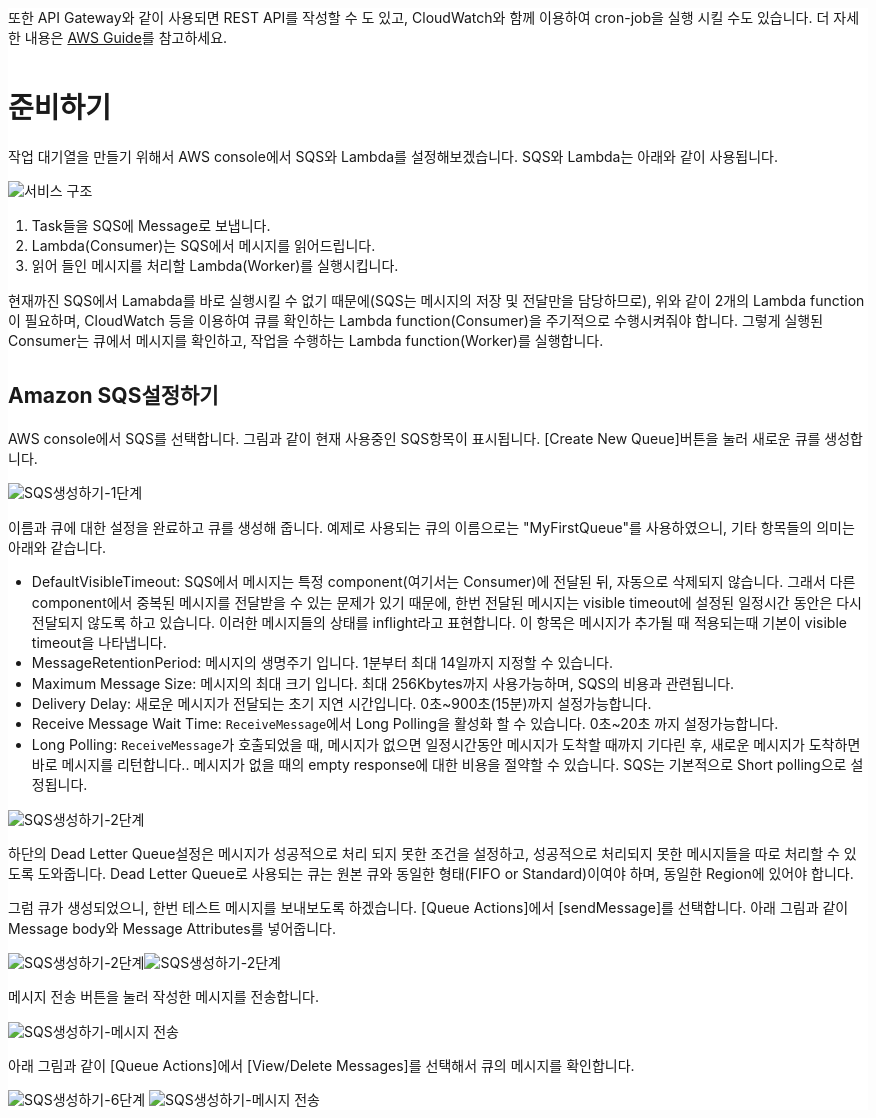 또한 API Gateway와 같이 사용되면 REST API를 작성할 수 도 있고, CloudWatch와 함께 이용하여 cron-job을 실행 시킬 수도 있습니다. 더 자세한 내용은 [AWS Guide](http://docs.aws.amazon.com/ko_kr/lambda/latest/dg/welcome.html)를 참고하세요.

# 준비하기
작업 대기열을 만들기 위해서 AWS console에서 SQS와 Lambda를 설정해보겠습니다. SQS와 Lambda는 아래와 같이 사용됩니다.  

![서비스 구조](/img/content/2017-05-13/service-flow.png)

 1. Task들을 SQS에 Message로 보냅니다.
 2. Lambda(Consumer)는 SQS에서 메시지를 읽어드립니다. 
 3. 읽어 들인 메시지를 처리할 Lambda(Worker)를 실행시킵니다.

현재까진 SQS에서 Lamabda를 바로 실행시킬 수 없기 때문에(SQS는 메시지의 저장 및 전달만을 담당하므로), 위와 같이 2개의 Lambda function이 필요하며, CloudWatch 등을 이용하여 큐를 확인하는 Lambda function(Consumer)을 주기적으로 수행시켜줘야 합니다. 그렇게 실행된 Consumer는 큐에서 메시지를 확인하고, 작업을 수행하는 Lambda function(Worker)를 실행합니다.

## Amazon SQS설정하기

AWS console에서 SQS를 선택합니다. 그림과 같이 현재 사용중인 SQS항목이 표시됩니다. [Create New Queue]버튼을 눌러 새로운 큐를 생성합니다.

![SQS생성하기-1단계](/img/content/2017-05-13/sqs-1.png)

이름과 큐에 대한 설정을 완료하고 큐를 생성해 줍니다. 예제로 사용되는 큐의 이름으로는 "MyFirstQueue"를 사용하였으니, 기타 항목들의 의미는 아래와 같습니다.

- DefaultVisibleTimeout: SQS에서 메시지는 특정 component(여기서는 Consumer)에 전달된 뒤, 자동으로 삭제되지 않습니다. 그래서 다른 component에서 중복된 메시지를 전달받을 수 있는 문제가 있기 때문에, 한번 전달된 메시지는 visible timeout에 설정된 일정시간 동안은 다시 전달되지 않도록 하고 있습니다. 이러한 메시지들의 상태를 inflight라고 표현합니다. 이 항목은 메시지가 추가될 때 적용되는때 기본이 visible timeout을 나타냅니다.
- MessageRetentionPeriod: 메시지의 생명주기 입니다. 1분부터 최대 14일까지 지정할 수 있습니다.
- Maximum Message Size: 메시지의 최대 크기 입니다. 최대 256Kbytes까지 사용가능하며, SQS의 비용과 관련됩니다.
- Delivery Delay: 새로운 메시지가 전달되는 초기 지연 시간입니다. 0초~900초(15분)까지 설정가능합니다.
- Receive Message Wait Time: `ReceiveMessage`에서 Long Polling을 활성화 할 수 있습니다. 0초~20초 까지 설정가능합니다.
- Long Polling: `ReceiveMessage`가 호출되었을 때, 메시지가 없으면 일정시간동안 메시지가 도착할 때까지 기다린 후, 새로운 메시지가 도착하면 바로 메시지를 리턴합니다.. 메시지가 없을 때의  empty response에 대한 비용을 절약할 수 있습니다. SQS는 기본적으로 Short polling으로 설정됩니다.

<img src='/img/content/2017-05-13/sqs-2.png' width=650 alt='SQS생성하기-2단계'/>

하단의 Dead Letter Queue설정은 메시지가 성공적으로 처리 되지 못한 조건을 설정하고, 성공적으로 처리되지 못한 메시지들을 따로 처리할 수 있도록 도와줍니다. 
Dead Letter Queue로 사용되는 큐는 원본 큐와 동일한 형태(FIFO or Standard)이여야 하며, 동일한 Region에 있어야 합니다.

그럼 큐가 생성되었으니, 한번 테스트 메시지를 보내보도록 하겠습니다. [Queue Actions]에서 [sendMessage]를 선택합니다. 
아래 그림과 같이 Message body와 Message Attributes를 넣어줍니다.  

<img src='/img/content/2017-05-13/sqs-3.png' width=400 alt='SQS생성하기-2단계'/><img src='/img/content/2017-05-13/sqs-4.png' width=400 alt='SQS생성하기-2단계'/>

메시지 전송 버튼을 눌러 작성한 메시지를 전송합니다.  

<img src='/img/content/2017-05-13/sqs-5.png' width=500 alt='SQS생성하기-메시지 전송'/>

아래 그림과 같이 [Queue Actions]에서 [View/Delete Messages]를 선택해서 큐의 메시지를 확인합니다.

<img src='/img/content/2017-05-13/sqs-6.png' width=670 alt='SQS생성하기-6단계'/>
<img src='/img/content/2017-05-13/sqs-7.png' width=500 alt='SQS생성하기-메시지 전송'/>
 